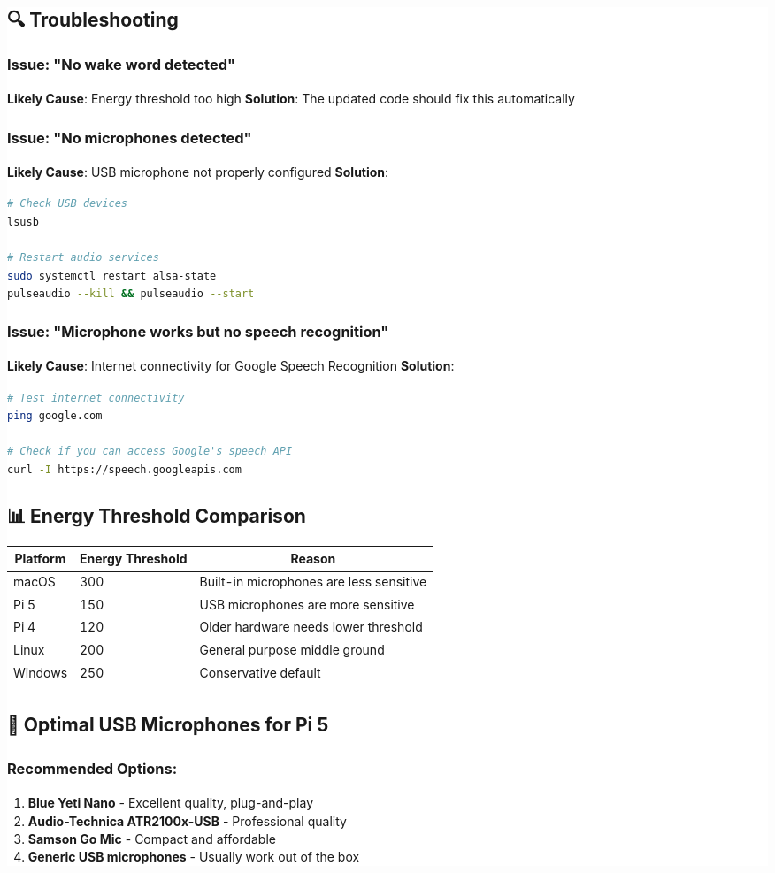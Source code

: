 ## 🔍 Troubleshooting

### Issue: "No wake word detected"
**Likely Cause**: Energy threshold too high
**Solution**: The updated code should fix this automatically

### Issue: "No microphones detected"
**Likely Cause**: USB microphone not properly configured
**Solution**:
```bash
# Check USB devices
lsusb

# Restart audio services
sudo systemctl restart alsa-state
pulseaudio --kill && pulseaudio --start
```

### Issue: "Microphone works but no speech recognition"
**Likely Cause**: Internet connectivity for Google Speech Recognition
**Solution**:
```bash
# Test internet connectivity
ping google.com

# Check if you can access Google's speech API
curl -I https://speech.googleapis.com
```

## 📊 Energy Threshold Comparison

| Platform | Energy Threshold | Reason |
|----------|------------------|--------|
| macOS | 300 | Built-in microphones are less sensitive |
| Pi 5 | 150 | USB microphones are more sensitive |
| Pi 4 | 120 | Older hardware needs lower threshold |
| Linux | 200 | General purpose middle ground |
| Windows | 250 | Conservative default |

## 🎯 Optimal USB Microphones for Pi 5

### Recommended Options:
1. **Blue Yeti Nano** - Excellent quality, plug-and-play
2. **Audio-Technica ATR2100x-USB** - Professional quality
3. **Samson Go Mic** - Compact and affordable
4. **Generic USB microphones** - Usually work out of the box
